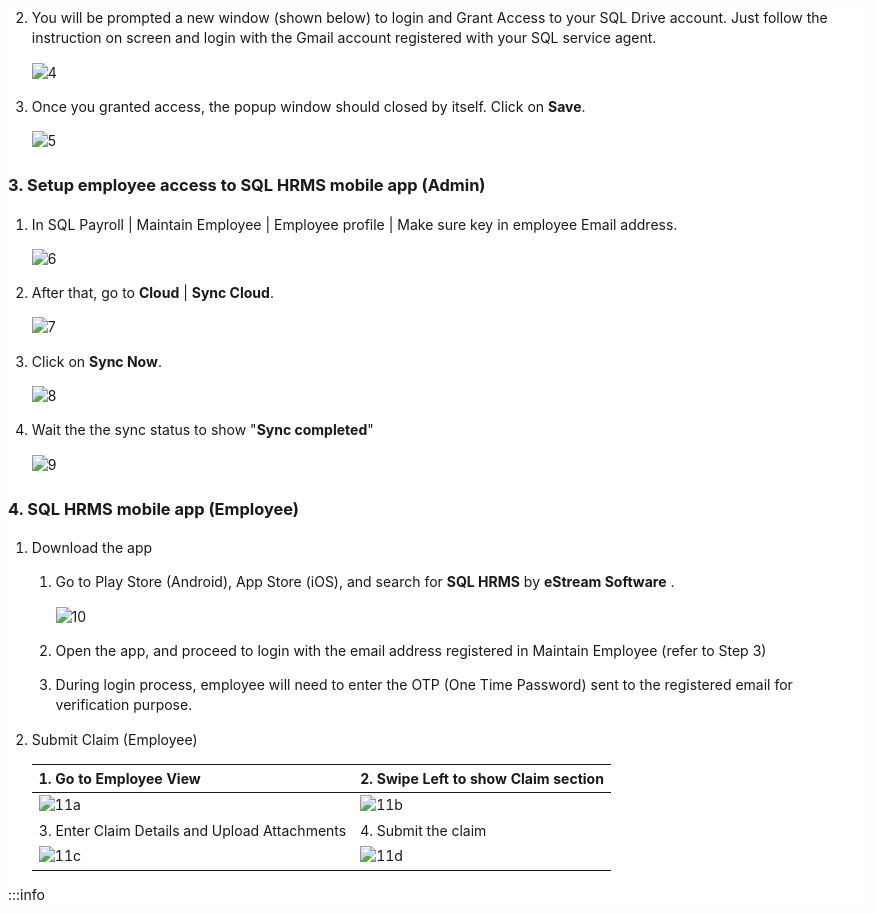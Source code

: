 2. You will be prompted a new window (shown below) to login and Grant Access to your SQL Drive account. Just follow the instruction on screen and login with the Gmail account registered with your SQL service agent.

   ![4](../../static/img/cloud/e-claim/4.png)

3. Once you granted access, the popup window should closed by itself. Click on **Save**.

   ![5](../../static/img/cloud/e-claim/5.png)

### 3. Setup employee access to SQL HRMS mobile app (Admin)

1. In SQL Payroll | Maintain Employee | Employee profile | Make sure key in employee Email address.

   ![6](../../static/img/cloud/e-claim/6.png)

2. After that, go to **Cloud** | **Sync Cloud**.

   ![7](../../static/img/cloud/e-claim/7.png)

3. Click on **Sync Now**.

   ![8](../../static/img/cloud/e-claim/8.png)

4. Wait the the sync status to show "**Sync completed**"

   ![9](../../static/img/cloud/e-claim/9.png)

### 4. SQL HRMS mobile app (Employee)

1. Download the app

   1. Go to Play Store (Android), App Store (iOS), and search for **SQL HRMS** by **eStream Software** .

      ![10](../../static/img/cloud/e-claim/10.png)

   2. Open the app, and proceed to login with the email address registered in Maintain Employee (refer to Step 3)

   3. During login process, employee will need to enter the OTP (One Time Password) sent to the registered email for verification purpose.

2. Submit Claim (Employee)

   | 1. Go to **Employee View**  | 2. Swipe Left to show Claim section  |
   |----|----|
   | ![11a](../../static/img/cloud/e-claim/11a.png)  | ![11b](../../static/img/cloud/e-claim/11b.png)  |
   | 3. Enter Claim Details and Upload Attachments | 4. Submit the claim |
   | ![11c](../../static/img/cloud/e-claim/11c.png) | ![11d](../../static/img/cloud/e-claim/11d.png) |

:::info
